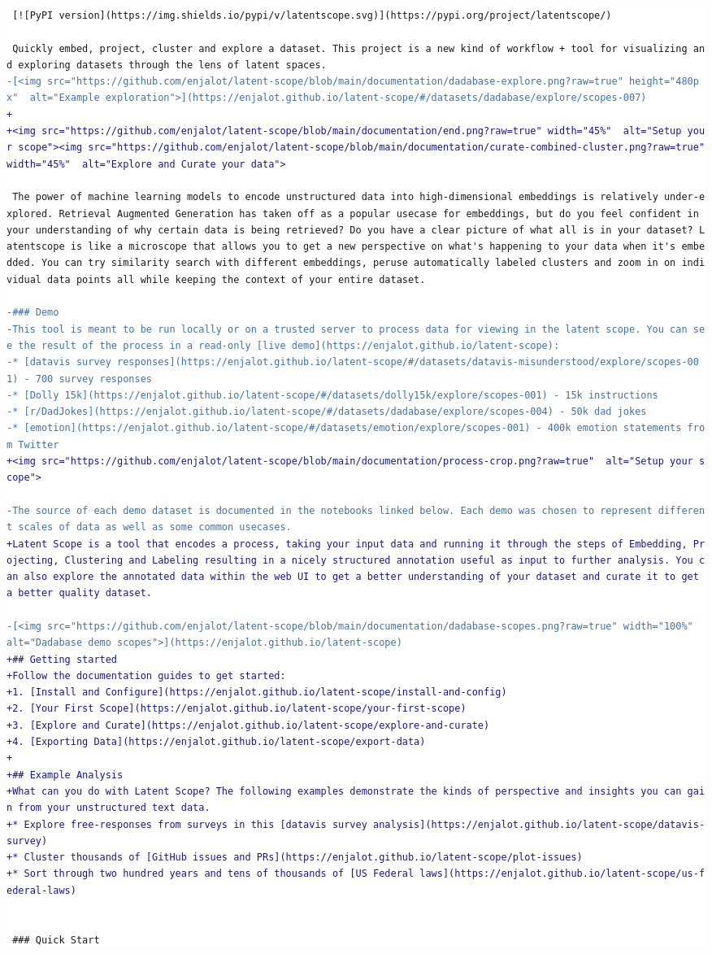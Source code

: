 ```diff
 [![PyPI version](https://img.shields.io/pypi/v/latentscope.svg)](https://pypi.org/project/latentscope/)
 
 Quickly embed, project, cluster and explore a dataset. This project is a new kind of workflow + tool for visualizing and exploring datasets through the lens of latent spaces. 
-[<img src="https://github.com/enjalot/latent-scope/blob/main/documentation/dadabase-explore.png?raw=true" height="480px"  alt="Example exploration">](https://enjalot.github.io/latent-scope/#/datasets/dadabase/explore/scopes-007)
+
+<img src="https://github.com/enjalot/latent-scope/blob/main/documentation/end.png?raw=true" width="45%"  alt="Setup your scope"><img src="https://github.com/enjalot/latent-scope/blob/main/documentation/curate-combined-cluster.png?raw=true" width="45%"  alt="Explore and Curate your data">
 
 The power of machine learning models to encode unstructured data into high-dimensional embeddings is relatively under-explored. Retrieval Augmented Generation has taken off as a popular usecase for embeddings, but do you feel confident in your understanding of why certain data is being retrieved? Do you have a clear picture of what all is in your dataset? Latentscope is like a microscope that allows you to get a new perspective on what's happening to your data when it's embedded. You can try similarity search with different embeddings, peruse automatically labeled clusters and zoom in on individual data points all while keeping the context of your entire dataset. 
 
-### Demo
-This tool is meant to be run locally or on a trusted server to process data for viewing in the latent scope. You can see the result of the process in a read-only [live demo](https://enjalot.github.io/latent-scope):
-* [datavis survey responses](https://enjalot.github.io/latent-scope/#/datasets/datavis-misunderstood/explore/scopes-001) - 700 survey responses
-* [Dolly 15k](https://enjalot.github.io/latent-scope/#/datasets/dolly15k/explore/scopes-001) - 15k instructions
-* [r/DadJokes](https://enjalot.github.io/latent-scope/#/datasets/dadabase/explore/scopes-004) - 50k dad jokes
-* [emotion](https://enjalot.github.io/latent-scope/#/datasets/emotion/explore/scopes-001) - 400k emotion statements from Twitter
+<img src="https://github.com/enjalot/latent-scope/blob/main/documentation/process-crop.png?raw=true"  alt="Setup your scope">
 
-The source of each demo dataset is documented in the notebooks linked below. Each demo was chosen to represent different scales of data as well as some common usecases.
+Latent Scope is a tool that encodes a process, taking your input data and running it through the steps of Embedding, Projecting, Clustering and Labeling resulting in a nicely structured annotation useful as input to further analysis. You can also explore the annotated data within the web UI to get a better understanding of your dataset and curate it to get a better quality dataset.
 
-[<img src="https://github.com/enjalot/latent-scope/blob/main/documentation/dadabase-scopes.png?raw=true" width="100%"  alt="Dadabase demo scopes">](https://enjalot.github.io/latent-scope)
+## Getting started
+Follow the documentation guides to get started:
+1. [Install and Configure](https://enjalot.github.io/latent-scope/install-and-config)
+2. [Your First Scope](https://enjalot.github.io/latent-scope/your-first-scope)
+3. [Explore and Curate](https://enjalot.github.io/latent-scope/explore-and-curate)
+4. [Exporting Data](https://enjalot.github.io/latent-scope/export-data)
+
+## Example Analysis
+What can you do with Latent Scope? The following examples demonstrate the kinds of perspective and insights you can gain from your unstructured text data.
+* Explore free-responses from surveys in this [datavis survey analysis](https://enjalot.github.io/latent-scope/datavis-survey)
+* Cluster thousands of [GitHub issues and PRs](https://enjalot.github.io/latent-scope/plot-issues)
+* Sort through two hundred years and tens of thousands of [US Federal laws](https://enjalot.github.io/latent-scope/us-federal-laws)
 
 
 ### Quick Start
```